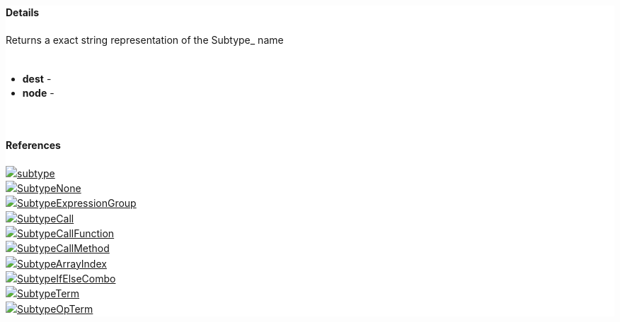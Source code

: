 <a id="details"></a>
<h4>Details</h4>
<span class="inline-text">Returns a exact string representation of the Subtype_ name </span>
<br/>
<br/>
<ul>
<li><span class="bold-text"><b>dest</b></span>
<span class="inline-text"> - </span>
</li>
<li><span class="bold-text"><b>node</b></span>
<span class="inline-text"> - </span>
</li>
</ul>
<br/>
<a id="references"></a>
<h4>References</h4>
<div class="paragraph">
<span class="paragraph"><img src="../images/class.svg"/><a href="a01170.md#subtype">subtype</a>
</span>
</div>
<div class="paragraph">
<span class="paragraph"><img src="../images/class.svg"/><a href="a00912.md#subtypenone">SubtypeNone</a>
</span>
</div>
<div class="paragraph">
<span class="paragraph"><img src="../images/class.svg"/><a href="a00912.md#subtypeexpressiongroup">SubtypeExpressionGroup</a>
</span>
</div>
<div class="paragraph">
<span class="paragraph"><img src="../images/class.svg"/><a href="a00912.md#subtypecall">SubtypeCall</a>
</span>
</div>
<div class="paragraph">
<span class="paragraph"><img src="../images/class.svg"/><a href="a00912.md#subtypecallfunction">SubtypeCallFunction</a>
</span>
</div>
<div class="paragraph">
<span class="paragraph"><img src="../images/class.svg"/><a href="a00912.md#subtypecallmethod">SubtypeCallMethod</a>
</span>
</div>
<div class="paragraph">
<span class="paragraph"><img src="../images/class.svg"/><a href="a00912.md#subtypearrayindex">SubtypeArrayIndex</a>
</span>
</div>
<div class="paragraph">
<span class="paragraph"><img src="../images/class.svg"/><a href="a00912.md#subtypeifelsecombo">SubtypeIfElseCombo</a>
</span>
</div>
<div class="paragraph">
<span class="paragraph"><img src="../images/class.svg"/><a href="a00912.md#subtypeterm">SubtypeTerm</a>
</span>
</div>
<div class="paragraph">
<span class="paragraph"><img src="../images/class.svg"/><a href="a00912.md#subtypeopterm">SubtypeOpTerm</a>
</span>
</div>
<div class="paragraph">